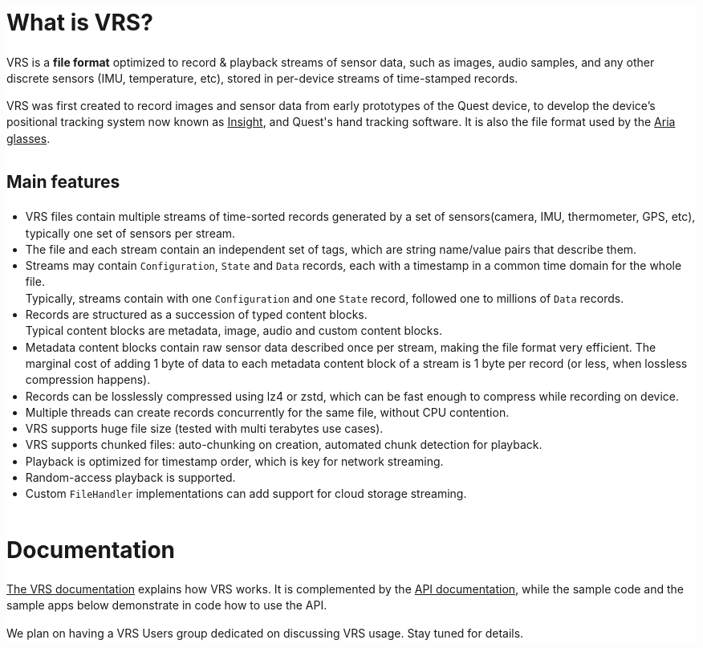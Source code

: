 # What is VRS?

VRS is a **file format** optimized to record & playback streams of sensor data,
such as images, audio samples, and any other discrete sensors (IMU, temperature,
etc), stored in per-device streams of time-stamped records.

VRS was first created to record images and sensor data from early prototypes of
the Quest device, to develop the device’s positional tracking system now known
as [Insight](https://ai.facebook.com/blog/powered-by-ai-oculus-insight/), and
Quest's hand tracking software. It is also the file format used by the
[Aria glasses](https://about.facebook.com/realitylabs/projectaria/).

## Main features

- VRS files contain multiple streams of time-sorted records generated by a set
  of sensors(camera, IMU, thermometer, GPS, etc), typically one set of sensors
  per stream.
- The file and each stream contain an independent set of tags, which are string
  name/value pairs that describe them.
- Streams may contain `Configuration`, `State` and `Data` records, each with a
  timestamp in a common time domain for the whole file.\
  Typically, streams contain with one `Configuration` and one `State` record, followed
  one to millions of `Data` records.
- Records are structured as a succession of typed content blocks.\
  Typical content blocks are metadata, image, audio and custom content blocks.
- Metadata content blocks contain raw sensor data described once per stream,
  making the file format very efficient. The marginal cost of adding 1 byte of
  data to each metadata content block of a stream is 1 byte per record (or less,
  when lossless compression happens).
- Records can be losslessly compressed using lz4 or zstd, which can be fast
  enough to compress while recording on device.
- Multiple threads can create records concurrently for the same file, without
  CPU contention.
- VRS supports huge file size (tested with multi terabytes use cases).
- VRS supports chunked files: auto-chunking on creation, automated chunk
  detection for playback.
- Playback is optimized for timestamp order, which is key for network streaming.
- Random-access playback is supported.
- Custom `FileHandler` implementations can add support for cloud storage
  streaming.

# Documentation

[The VRS documentation](https://facebookresearch.github.io/vrs/) explains how
VRS works. It is complemented by the
[API documentation](https://facebookresearch.github.io/vrs/doxygen/index.html),
while the sample code and the sample apps below demonstrate in code how to use
the API.

We plan on having a VRS Users group dedicated on discussing VRS usage. Stay
tuned for details.
